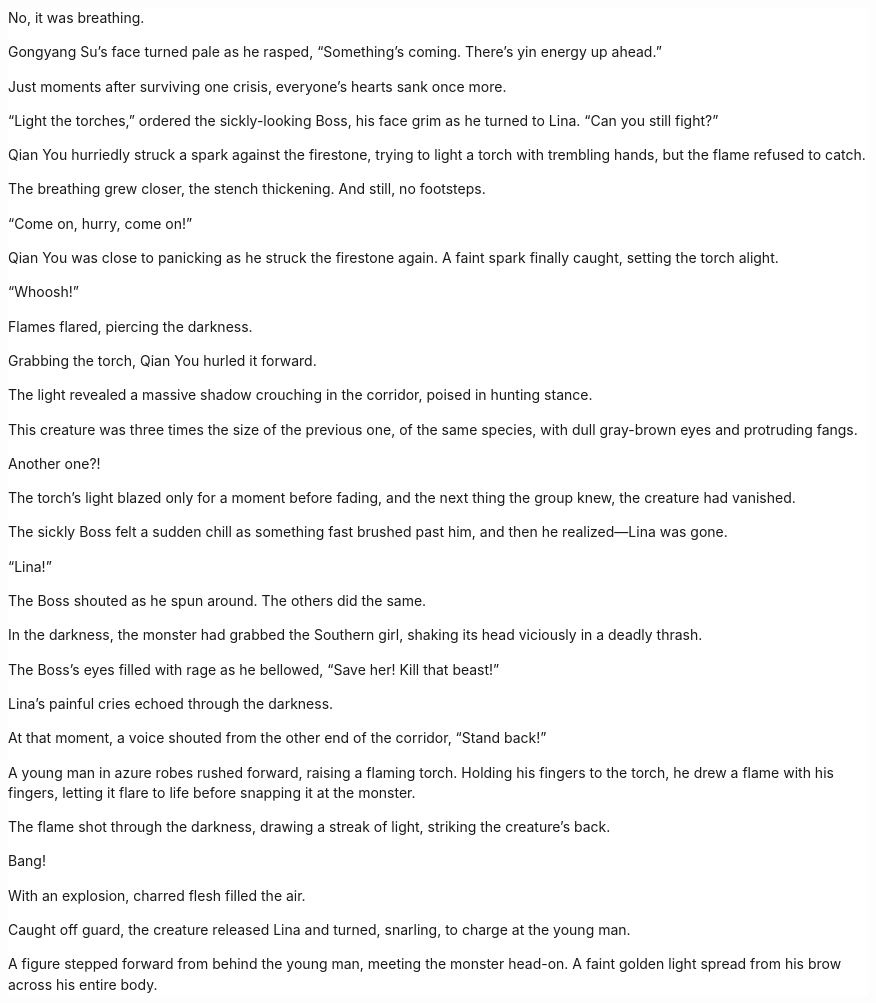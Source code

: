 No, it was breathing.

Gongyang Su’s face turned pale as he rasped, “Something’s coming. There’s yin energy up ahead.”

Just moments after surviving one crisis, everyone’s hearts sank once more.

“Light the torches,” ordered the sickly-looking Boss, his face grim as he turned to Lina. “Can you still fight?”

Qian You hurriedly struck a spark against the firestone, trying to light a torch with trembling hands, but the flame refused to catch.

The breathing grew closer, the stench thickening. And still, no footsteps.

“Come on, hurry, come on!”

Qian You was close to panicking as he struck the firestone again. A faint spark finally caught, setting the torch alight.

“Whoosh!”

Flames flared, piercing the darkness.

Grabbing the torch, Qian You hurled it forward.

The light revealed a massive shadow crouching in the corridor, poised in hunting stance.

This creature was three times the size of the previous one, of the same species, with dull gray-brown eyes and protruding fangs.

Another one?!

The torch’s light blazed only for a moment before fading, and the next thing the group knew, the creature had vanished.

The sickly Boss felt a sudden chill as something fast brushed past him, and then he realized—Lina was gone.

“Lina!”

The Boss shouted as he spun around. The others did the same.

In the darkness, the monster had grabbed the Southern girl, shaking its head viciously in a deadly thrash.

The Boss’s eyes filled with rage as he bellowed, “Save her! Kill that beast!”

Lina’s painful cries echoed through the darkness.

At that moment, a voice shouted from the other end of the corridor, “Stand back!”

A young man in azure robes rushed forward, raising a flaming torch. Holding his fingers to the torch, he drew a flame with his fingers, letting it flare to life before snapping it at the monster.

The flame shot through the darkness, drawing a streak of light, striking the creature’s back.

Bang!

With an explosion, charred flesh filled the air.

Caught off guard, the creature released Lina and turned, snarling, to charge at the young man.

A figure stepped forward from behind the young man, meeting the monster head-on. A faint golden light spread from his brow across his entire body.
